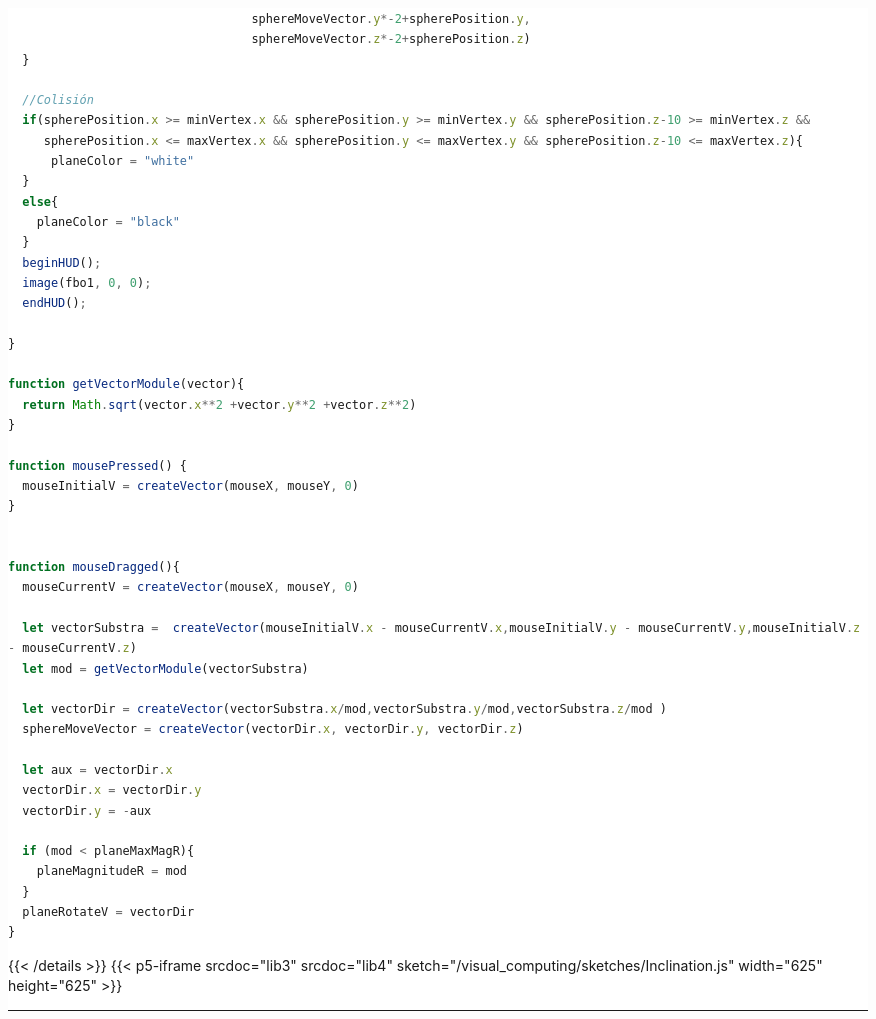 ```javascript
                                  sphereMoveVector.y*-2+spherePosition.y, 
                                  sphereMoveVector.z*-2+spherePosition.z)
  }
  
  //Colisión
  if(spherePosition.x >= minVertex.x && spherePosition.y >= minVertex.y && spherePosition.z-10 >= minVertex.z &&
     spherePosition.x <= maxVertex.x && spherePosition.y <= maxVertex.y && spherePosition.z-10 <= maxVertex.z){
      planeColor = "white"    
  }
  else{
    planeColor = "black"
  }
  beginHUD();
  image(fbo1, 0, 0);
  endHUD();
  
}

function getVectorModule(vector){
  return Math.sqrt(vector.x**2 +vector.y**2 +vector.z**2)
}

function mousePressed() {
  mouseInitialV = createVector(mouseX, mouseY, 0)
}


function mouseDragged(){
  mouseCurrentV = createVector(mouseX, mouseY, 0)

  let vectorSubstra =  createVector(mouseInitialV.x - mouseCurrentV.x,mouseInitialV.y - mouseCurrentV.y,mouseInitialV.z - mouseCurrentV.z)
  let mod = getVectorModule(vectorSubstra)
  
  let vectorDir = createVector(vectorSubstra.x/mod,vectorSubstra.y/mod,vectorSubstra.z/mod )
  sphereMoveVector = createVector(vectorDir.x, vectorDir.y, vectorDir.z)
  
  let aux = vectorDir.x
  vectorDir.x = vectorDir.y
  vectorDir.y = -aux
  
  if (mod < planeMaxMagR){
    planeMagnitudeR = mod
  }
  planeRotateV = vectorDir  
}
```
{{< /details >}}
{{< p5-iframe srcdoc="lib3" srcdoc="lib4" sketch="/visual_computing/sketches/Inclination.js" width="625" height="625" >}}

---